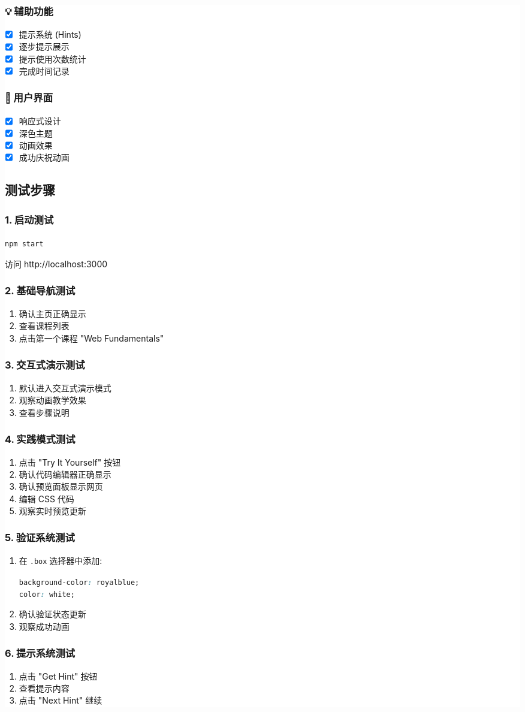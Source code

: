 ### 💡 辅助功能
- [x] 提示系统 (Hints)
- [x] 逐步提示展示
- [x] 提示使用次数统计
- [x] 完成时间记录

### 🎨 用户界面
- [x] 响应式设计
- [x] 深色主题
- [x] 动画效果
- [x] 成功庆祝动画

## 测试步骤

### 1. 启动测试
```bash
npm start
```
访问 http://localhost:3000

### 2. 基础导航测试
1. 确认主页正确显示
2. 查看课程列表
3. 点击第一个课程 "Web Fundamentals"

### 3. 交互式演示测试
1. 默认进入交互式演示模式
2. 观察动画教学效果
3. 查看步骤说明

### 4. 实践模式测试
1. 点击 "Try It Yourself" 按钮
2. 确认代码编辑器正确显示
3. 确认预览面板显示网页
4. 编辑 CSS 代码
5. 观察实时预览更新

### 5. 验证系统测试
1. 在 `.box` 选择器中添加:
   ```css
   background-color: royalblue;
   color: white;
   ```
2. 确认验证状态更新
3. 观察成功动画

### 6. 提示系统测试
1. 点击 "Get Hint" 按钮
2. 查看提示内容
3. 点击 "Next Hint" 继续
